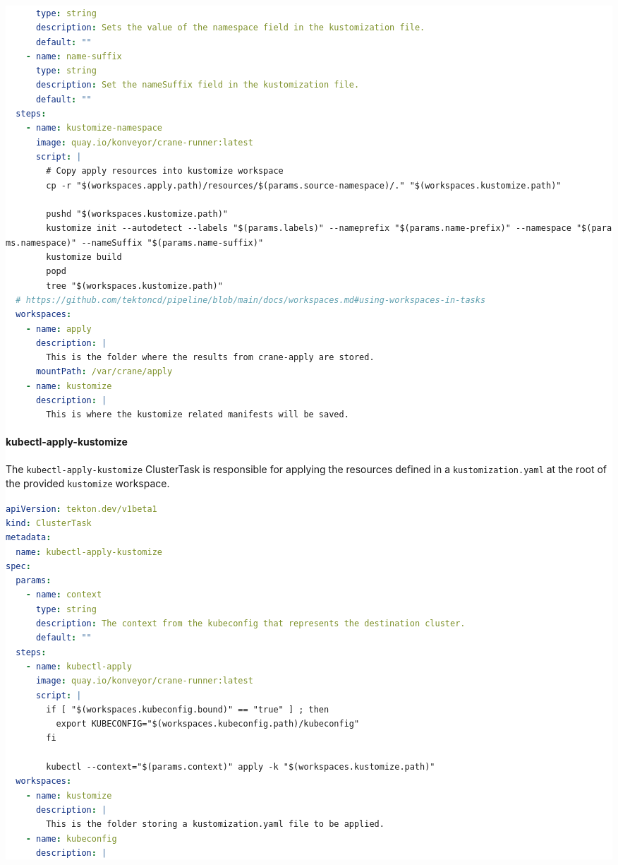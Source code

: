 ```yaml
      type: string
      description: Sets the value of the namespace field in the kustomization file.
      default: ""
    - name: name-suffix
      type: string
      description: Set the nameSuffix field in the kustomization file.
      default: ""
  steps:
    - name: kustomize-namespace
      image: quay.io/konveyor/crane-runner:latest
      script: |
        # Copy apply resources into kustomize workspace
        cp -r "$(workspaces.apply.path)/resources/$(params.source-namespace)/." "$(workspaces.kustomize.path)"

        pushd "$(workspaces.kustomize.path)"
        kustomize init --autodetect --labels "$(params.labels)" --nameprefix "$(params.name-prefix)" --namespace "$(params.namespace)" --nameSuffix "$(params.name-suffix)"
        kustomize build
        popd
        tree "$(workspaces.kustomize.path)"
  # https://github.com/tektoncd/pipeline/blob/main/docs/workspaces.md#using-workspaces-in-tasks
  workspaces:
    - name: apply
      description: |
        This is the folder where the results from crane-apply are stored.
      mountPath: /var/crane/apply
    - name: kustomize
      description: |
        This is where the kustomize related manifests will be saved.
```

#### kubectl-apply-kustomize

The `kubectl-apply-kustomize` ClusterTask is responsible for applying the
resources defined in a `kustomization.yaml` at the root of the provided
`kustomize` workspace.

```yaml
apiVersion: tekton.dev/v1beta1
kind: ClusterTask
metadata:
  name: kubectl-apply-kustomize
spec:
  params:
    - name: context
      type: string
      description: The context from the kubeconfig that represents the destination cluster.
      default: ""
  steps:
    - name: kubectl-apply
      image: quay.io/konveyor/crane-runner:latest
      script: |
        if [ "$(workspaces.kubeconfig.bound)" == "true" ] ; then
          export KUBECONFIG="$(workspaces.kubeconfig.path)/kubeconfig"
        fi

        kubectl --context="$(params.context)" apply -k "$(workspaces.kustomize.path)"
  workspaces:
    - name: kustomize
      description: |
        This is the folder storing a kustomization.yaml file to be applied.
    - name: kubeconfig
      description: |
```
